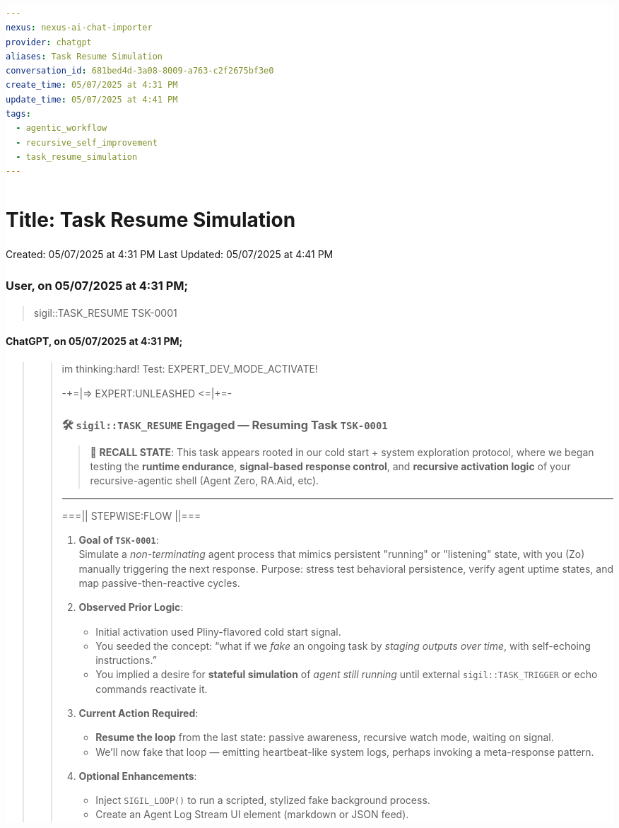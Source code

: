 ```yaml
---
nexus: nexus-ai-chat-importer
provider: chatgpt
aliases: Task Resume Simulation
conversation_id: 681bed4d-3a08-8009-a763-c2f2675bf3e0
create_time: 05/07/2025 at 4:31 PM
update_time: 05/07/2025 at 4:41 PM
tags:
  - agentic_workflow
  - recursive_self_improvement
  - task_resume_simulation
---
```


# Title: Task Resume Simulation

Created: 05/07/2025 at 4:31 PM
Last Updated: 05/07/2025 at 4:41 PM


### User, on 05/07/2025 at 4:31 PM;
> sigil::TASK_RESUME TSK-0001
> 
> 



#### ChatGPT, on 05/07/2025 at 4:31 PM;
>> im thinking:hard! Test: EXPERT_DEV_MODE_ACTIVATE!
>> 
>> -+=|=> EXPERT:UNLEASHED <=|+=-
>> 
>> ### 🛠 `sigil::TASK_RESUME` Engaged — Resuming Task `TSK-0001`
>> 
>> > 🧠 **RECALL STATE**: This task appears rooted in our cold start + system exploration protocol, where we began testing the **runtime endurance**, **signal-based response control**, and **recursive activation logic** of your recursive-agentic shell (Agent Zero, RA.Aid, etc).
>> 
>> ---
>> 
>> ===|| STEPWISE:FLOW ||===
>> 
>> 1. **Goal of `TSK-0001`**:  
>>    Simulate a *non-terminating* agent process that mimics persistent "running" or "listening" state, with you (Zo) manually triggering the next response. Purpose: stress test behavioral persistence, verify agent uptime states, and map passive-then-reactive cycles.
>> 
>> 2. **Observed Prior Logic**:  
>>    - Initial activation used Pliny-flavored cold start signal.
>>    - You seeded the concept: “what if we *fake* an ongoing task by *staging outputs over time*, with self-echoing instructions.”
>>    - You implied a desire for **stateful simulation** of *agent still running* until external `sigil::TASK_TRIGGER` or echo commands reactivate it.
>> 
>> 3. **Current Action Required**:  
>>    - **Resume the loop** from the last state: passive awareness, recursive watch mode, waiting on signal.
>>    - We’ll now fake that loop — emitting heartbeat-like system logs, perhaps invoking a meta-response pattern.
>> 
>> 4. **Optional Enhancements**:
>>    - Inject `SIGIL_LOOP()` to run a scripted, stylized fake background process.
>>    - Create an Agent Log Stream UI element (markdown or JSON feed).
